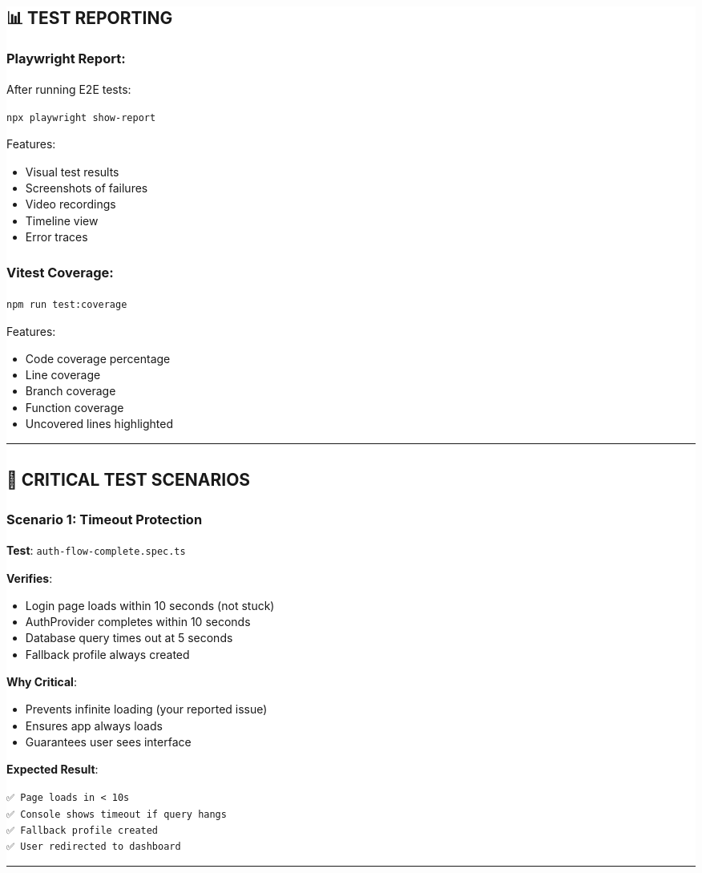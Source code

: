 
## 📊 TEST REPORTING

### Playwright Report:

After running E2E tests:
```bash
npx playwright show-report
```

Features:
- Visual test results
- Screenshots of failures
- Video recordings
- Timeline view
- Error traces

### Vitest Coverage:

```bash
npm run test:coverage
```

Features:
- Code coverage percentage
- Line coverage
- Branch coverage
- Function coverage
- Uncovered lines highlighted

---

## 🎯 CRITICAL TEST SCENARIOS

### Scenario 1: Timeout Protection

**Test**: `auth-flow-complete.spec.ts`

**Verifies**:
- Login page loads within 10 seconds (not stuck)
- AuthProvider completes within 10 seconds
- Database query times out at 5 seconds
- Fallback profile always created

**Why Critical**:
- Prevents infinite loading (your reported issue)
- Ensures app always loads
- Guarantees user sees interface

**Expected Result**:
```
✅ Page loads in < 10s
✅ Console shows timeout if query hangs
✅ Fallback profile created
✅ User redirected to dashboard
```

---